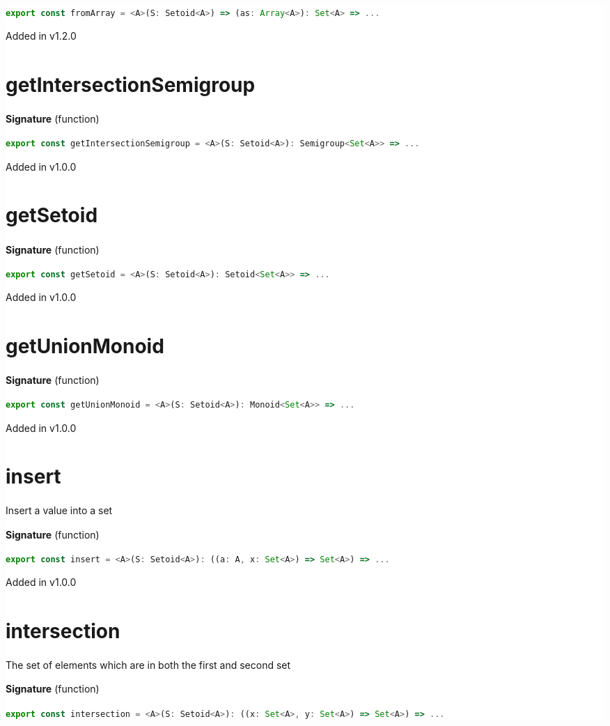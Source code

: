 ```ts
export const fromArray = <A>(S: Setoid<A>) => (as: Array<A>): Set<A> => ...
```

Added in v1.2.0

# getIntersectionSemigroup

**Signature** (function)

```ts
export const getIntersectionSemigroup = <A>(S: Setoid<A>): Semigroup<Set<A>> => ...
```

Added in v1.0.0

# getSetoid

**Signature** (function)

```ts
export const getSetoid = <A>(S: Setoid<A>): Setoid<Set<A>> => ...
```

Added in v1.0.0

# getUnionMonoid

**Signature** (function)

```ts
export const getUnionMonoid = <A>(S: Setoid<A>): Monoid<Set<A>> => ...
```

Added in v1.0.0

# insert

Insert a value into a set

**Signature** (function)

```ts
export const insert = <A>(S: Setoid<A>): ((a: A, x: Set<A>) => Set<A>) => ...
```

Added in v1.0.0

# intersection

The set of elements which are in both the first and second set

**Signature** (function)

```ts
export const intersection = <A>(S: Setoid<A>): ((x: Set<A>, y: Set<A>) => Set<A>) => ...
```
